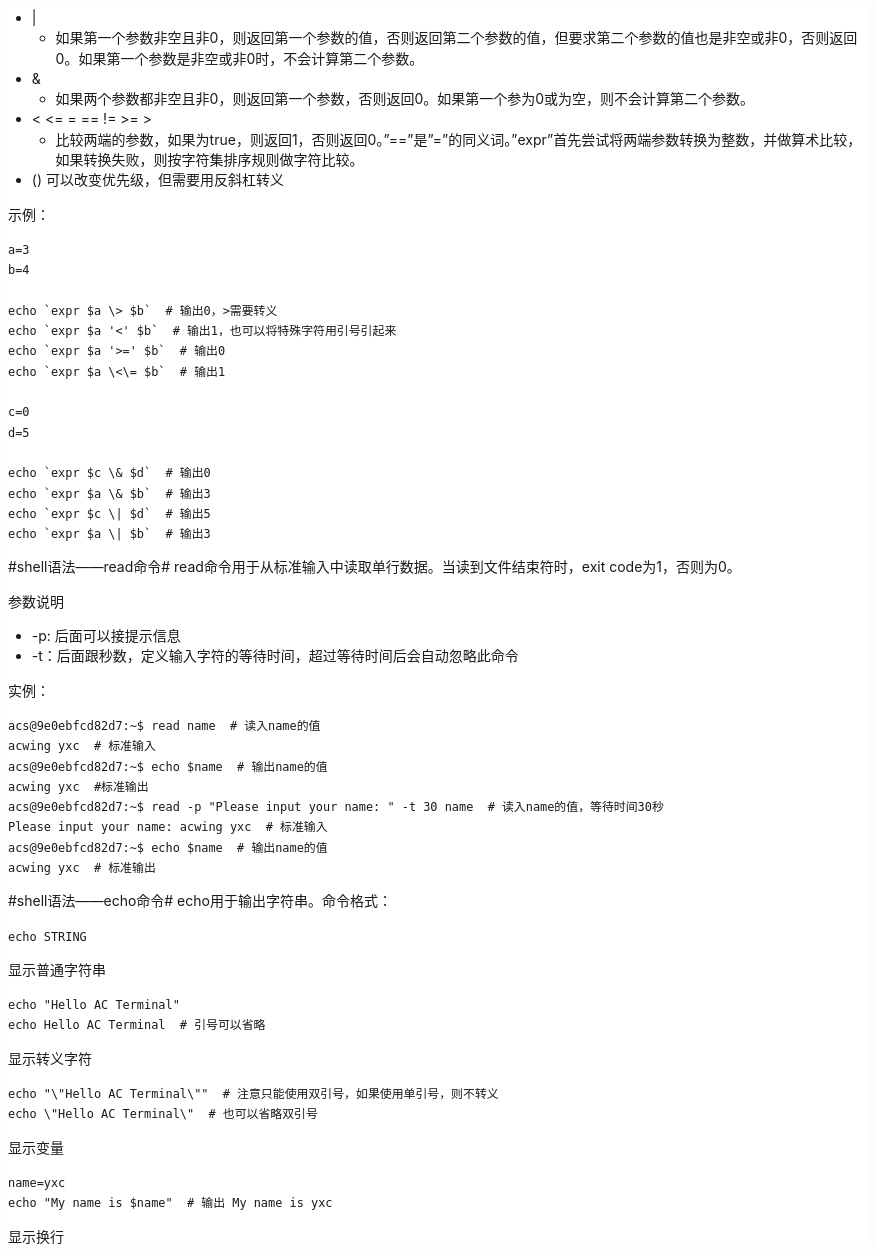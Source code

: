 - |
     - 如果第一个参数非空且非0，则返回第一个参数的值，否则返回第二个参数的值，但要求第二个参数的值也是非空或非0，否则返回0。如果第一个参数是非空或非0时，不会计算第二个参数。
 - &
     - 如果两个参数都非空且非0，则返回第一个参数，否则返回0。如果第一个参为0或为空，则不会计算第二个参数。
 - < <= = == != >= >
     - 比较两端的参数，如果为true，则返回1，否则返回0。”==”是”=”的同义词。”expr”首先尝试将两端参数转换为整数，并做算术比较，如果转换失败，则按字符集排序规则做字符比较。
 - () 可以改变优先级，但需要用反斜杠转义

示例：
```
a=3
b=4

echo `expr $a \> $b`  # 输出0，>需要转义
echo `expr $a '<' $b`  # 输出1，也可以将特殊字符用引号引起来
echo `expr $a '>=' $b`  # 输出0
echo `expr $a \<\= $b`  # 输出1

c=0
d=5

echo `expr $c \& $d`  # 输出0
echo `expr $a \& $b`  # 输出3
echo `expr $c \| $d`  # 输出5
echo `expr $a \| $b`  # 输出3

```
#shell语法——read命令#
read命令用于从标准输入中读取单行数据。当读到文件结束符时，exit code为1，否则为0。

参数说明

 - -p: 后面可以接提示信息
 - -t：后面跟秒数，定义输入字符的等待时间，超过等待时间后会自动忽略此命令 

实例：
```
acs@9e0ebfcd82d7:~$ read name  # 读入name的值
acwing yxc  # 标准输入
acs@9e0ebfcd82d7:~$ echo $name  # 输出name的值
acwing yxc  #标准输出
acs@9e0ebfcd82d7:~$ read -p "Please input your name: " -t 30 name  # 读入name的值，等待时间30秒
Please input your name: acwing yxc  # 标准输入
acs@9e0ebfcd82d7:~$ echo $name  # 输出name的值
acwing yxc  # 标准输出
```
 #shell语法——echo命令#
echo用于输出字符串。命令格式：
```
echo STRING
```
显示普通字符串
```
echo "Hello AC Terminal"
echo Hello AC Terminal  # 引号可以省略
```
显示转义字符
```
echo "\"Hello AC Terminal\""  # 注意只能使用双引号，如果使用单引号，则不转义
echo \"Hello AC Terminal\"  # 也可以省略双引号
```
显示变量
```
name=yxc
echo "My name is $name"  # 输出 My name is yxc
```
显示换行
```
```